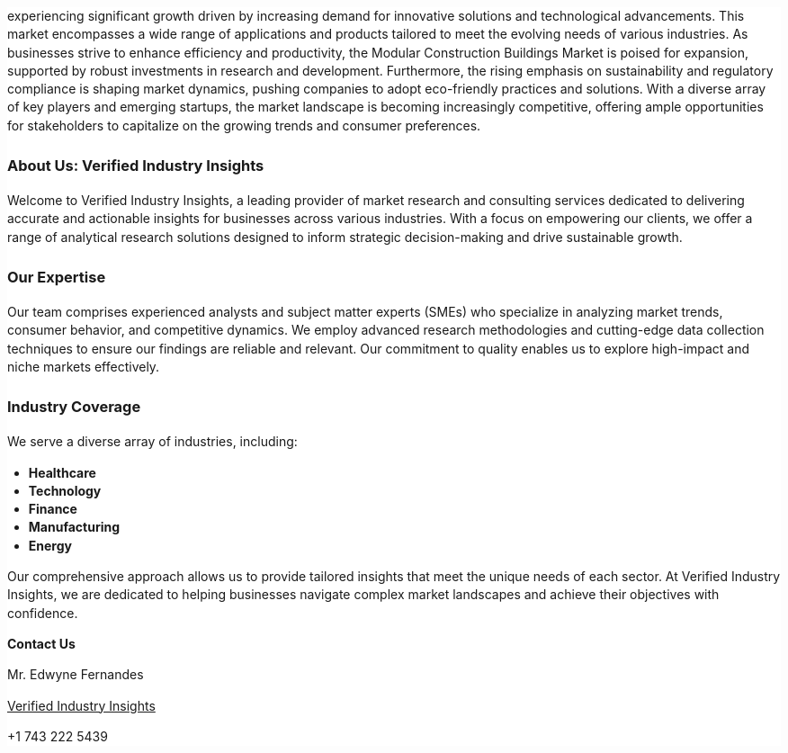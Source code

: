 experiencing significant growth driven by increasing demand for innovative solutions and technological advancements. This market encompasses a wide range of applications and products tailored to meet the evolving needs of various industries. As businesses strive to enhance efficiency and productivity, the Modular Construction Buildings Market is poised for expansion, supported by robust investments in research and development. Furthermore, the rising emphasis on sustainability and regulatory compliance is shaping market dynamics, pushing companies to adopt eco-friendly practices and solutions. With a diverse array of key players and emerging startups, the market landscape is becoming increasingly competitive, offering ample opportunities for stakeholders to capitalize on the growing trends and consumer preferences.</p><h3>About Us: Verified Industry Insights</h3><p>Welcome to Verified Industry Insights, a leading provider of market research and consulting services dedicated to delivering accurate and actionable insights for businesses across various industries. With a focus on empowering our clients, we offer a range of analytical research solutions designed to inform strategic decision-making and drive sustainable growth.</p><h3>Our Expertise</h3><p>Our team comprises experienced analysts and subject matter experts (SMEs) who specialize in analyzing market trends, consumer behavior, and competitive dynamics. We employ advanced research methodologies and cutting-edge data collection techniques to ensure our findings are reliable and relevant. Our commitment to quality enables us to explore high-impact and niche markets effectively.</p><h3>Industry Coverage</h3><p>We serve a diverse array of industries, including:</p><ul><li><strong>Healthcare</strong></li><li><strong>Technology</strong></li><li><strong>Finance</strong></li><li><strong>Manufacturing</strong></li><li><strong>Energy</strong></li></ul><p>Our comprehensive approach allows us to provide tailored insights that meet the unique needs of each sector. At Verified Industry Insights, we are dedicated to helping businesses navigate complex market landscapes and achieve their objectives with confidence.</p><p><strong>Contact Us</strong></p><p>Mr. Edwyne Fernandes</p><p><a href="https://www.verifiedindustryinsights.com/">Verified Industry Insights</a></p><p>+1 743 222 5439</p>
